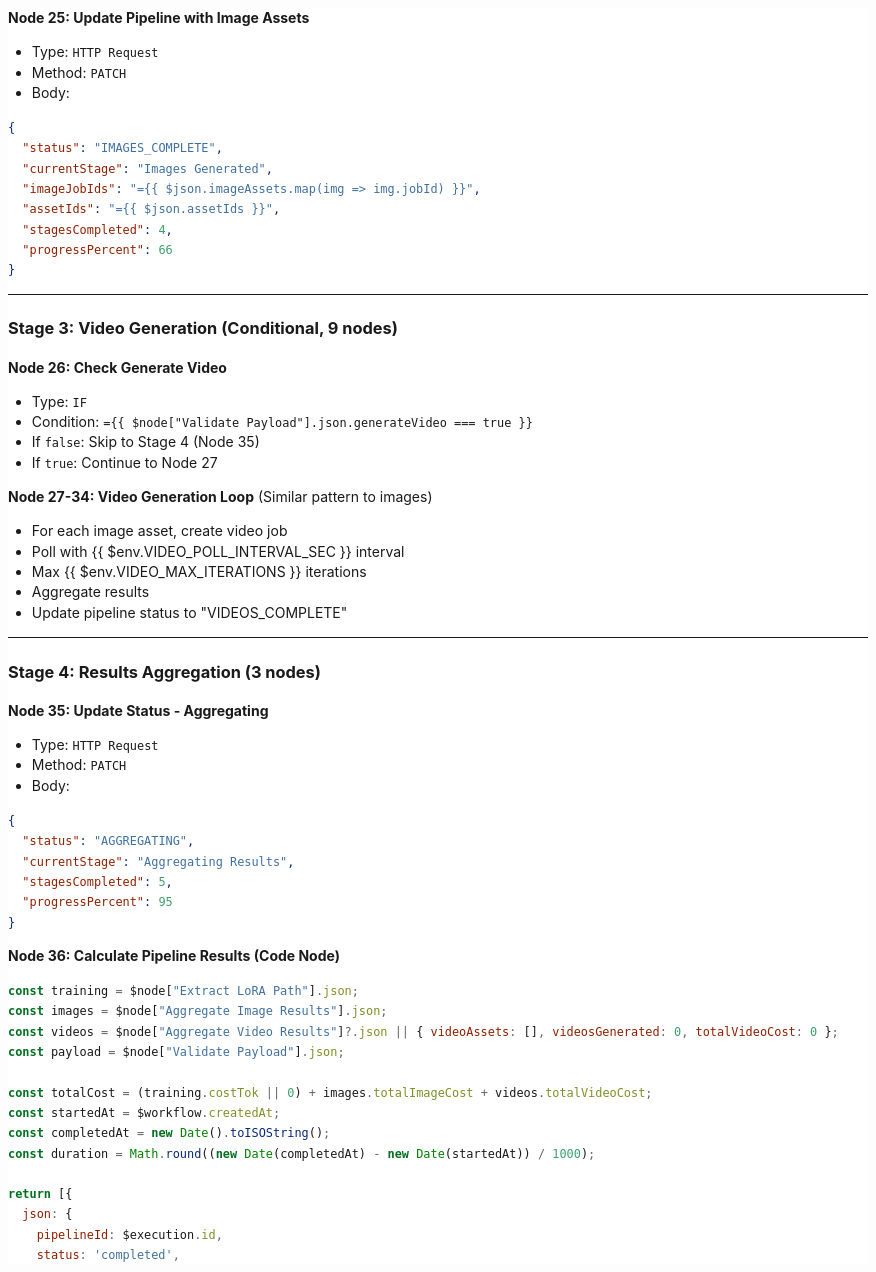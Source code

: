**Node 25: Update Pipeline with Image Assets**
- Type: `HTTP Request`
- Method: `PATCH`
- Body:
```json
{
  "status": "IMAGES_COMPLETE",
  "currentStage": "Images Generated",
  "imageJobIds": "={{ $json.imageAssets.map(img => img.jobId) }}",
  "assetIds": "={{ $json.assetIds }}",
  "stagesCompleted": 4,
  "progressPercent": 66
}
```

---

### Stage 3: Video Generation (Conditional, 9 nodes)

**Node 26: Check Generate Video**
- Type: `IF`
- Condition: `={{ $node["Validate Payload"].json.generateVideo === true }}`
- If `false`: Skip to Stage 4 (Node 35)
- If `true`: Continue to Node 27

**Node 27-34: Video Generation Loop** (Similar pattern to images)
- For each image asset, create video job
- Poll with {{ $env.VIDEO_POLL_INTERVAL_SEC }} interval
- Max {{ $env.VIDEO_MAX_ITERATIONS }} iterations
- Aggregate results
- Update pipeline status to "VIDEOS_COMPLETE"

---

### Stage 4: Results Aggregation (3 nodes)

**Node 35: Update Status - Aggregating**
- Type: `HTTP Request`
- Method: `PATCH`
- Body:
```json
{
  "status": "AGGREGATING",
  "currentStage": "Aggregating Results",
  "stagesCompleted": 5,
  "progressPercent": 95
}
```

**Node 36: Calculate Pipeline Results (Code Node)**
```javascript
const training = $node["Extract LoRA Path"].json;
const images = $node["Aggregate Image Results"].json;
const videos = $node["Aggregate Video Results"]?.json || { videoAssets: [], videosGenerated: 0, totalVideoCost: 0 };
const payload = $node["Validate Payload"].json;

const totalCost = (training.costTok || 0) + images.totalImageCost + videos.totalVideoCost;
const startedAt = $workflow.createdAt;
const completedAt = new Date().toISOString();
const duration = Math.round((new Date(completedAt) - new Date(startedAt)) / 1000);

return [{
  json: {
    pipelineId: $execution.id,
    status: 'completed',
```